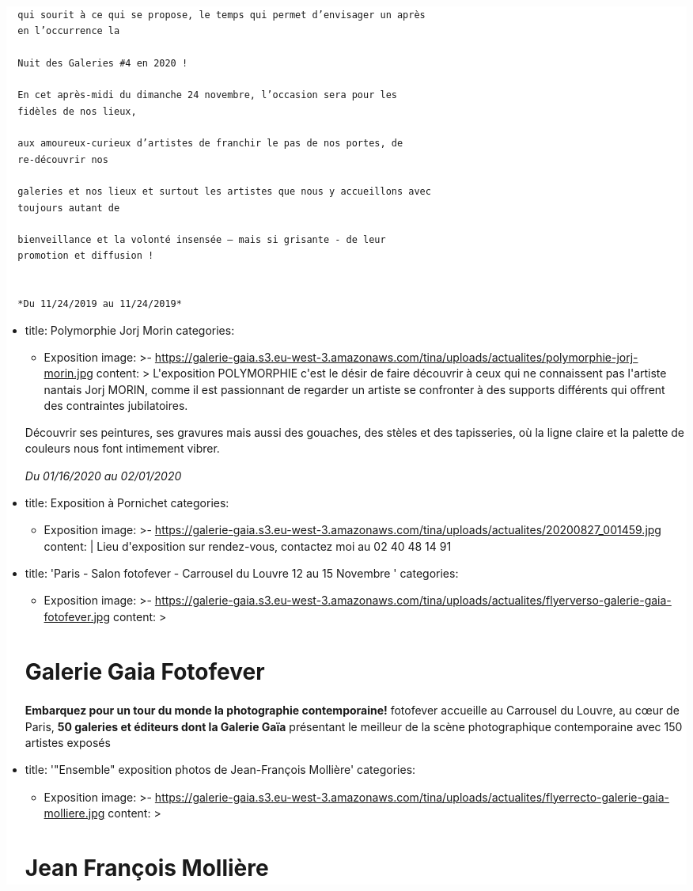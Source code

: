       qui sourit à ce qui se propose, le temps qui permet d’envisager un après
      en l’occurrence la

      Nuit des Galeries #4 en 2020 !

      En cet après-midi du dimanche 24 novembre, l’occasion sera pour les
      fidèles de nos lieux,

      aux amoureux-curieux d’artistes de franchir le pas de nos portes, de
      re-découvrir nos

      galeries et nos lieux et surtout les artistes que nous y accueillons avec
      toujours autant de

      bienveillance et la volonté insensée – mais si grisante - de leur
      promotion et diffusion !


      *Du 11/24/2019 au 11/24/2019*
  - title: Polymorphie Jorj Morin
    categories:
      - Exposition
    image: >-
      https://galerie-gaia.s3.eu-west-3.amazonaws.com/tina/uploads/actualites/polymorphie-jorj-morin.jpg
    content: >
      L'exposition POLYMORPHIE  c'est le désir de faire découvrir à ceux qui ne
      connaissent pas l'artiste nantais Jorj MORIN, comme il est passionnant de
      regarder un artiste se confronter à des supports différents  qui offrent
      des contraintes jubilatoires.

      Découvrir ses peintures, ses gravures mais aussi des gouaches, des stèles
      et des tapisseries, où la ligne claire et la palette de couleurs nous font
      intimement vibrer.


      *Du 01/16/2020 au 02/01/2020*
  - title: Exposition à Pornichet
    categories:
      - Exposition
    image: >-
      https://galerie-gaia.s3.eu-west-3.amazonaws.com/tina/uploads/actualites/20200827_001459.jpg
    content: |
      Lieu d'exposition sur rendez-vous, contactez moi au 02 40 48 14 91
  - title: 'Paris - Salon fotofever - Carrousel du Louvre 12 au 15 Novembre '
    categories:
      - Exposition
    image: >-
      https://galerie-gaia.s3.eu-west-3.amazonaws.com/tina/uploads/actualites/flyerverso-galerie-gaia-fotofever.jpg
    content: >
      # Galerie Gaia Fotofever


      **Embarquez pour un tour du monde la photographie contemporaine!**
      fotofever accueille au Carrousel du Louvre, au cœur de Paris, **50
      galeries et éditeurs dont la Galerie Gaïa** présentant le meilleur de la
      scène photographique contemporaine avec 150 artistes exposés
  - title: '"Ensemble" exposition photos de Jean-François Mollière'
    categories:
      - Exposition
    image: >-
      https://galerie-gaia.s3.eu-west-3.amazonaws.com/tina/uploads/actualites/flyerrecto-galerie-gaia-molliere.jpg
    content: >
      # Jean François Mollière
